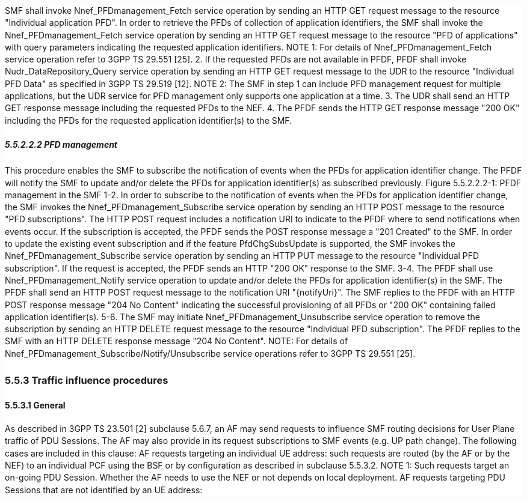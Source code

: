SMF shall invoke Nnef_PFDmanagement_Fetch service operation by sending an HTTP
GET request message to the resource \"Individual application PFD\".
In order to retrieve the PFDs of collection of application identifiers, the
SMF shall invoke the Nnef_PFDmanagement_Fetch service operation by sending an
HTTP GET request message to the resource \"PFD of applications\" with query
parameters indicating the requested application identifiers.
NOTE 1: For details of Nnef_PFDmanagement_Fetch service operation refer to
3GPP TS 29.551 [25].
2\. If the requested PFDs are not available in PFDF, PFDF shall invoke
Nudr_DataRepository_Query service operation by sending an HTTP GET request
message to the UDR to the resource \"Individual PFD Data\" as specified in
3GPP TS 29.519 [12].
NOTE 2: The SMF in step 1 can include PFD management request for multiple
applications, but the UDR service for PFD management only supports one
application at a time.
3\. The UDR shall send an HTTP GET response message including the requested
PFDs to the NEF.
4\. The PFDF sends the HTTP GET response message \"200 OK\" including the PFDs
for the requested application identifier(s) to the SMF.
##### 5.5.2.2.2 PFD management
This procedure enables the SMF to subscribe the notification of events when
the PFDs for application identifier change. The PFDF will notify the SMF to
update and/or delete the PFDs for application identifier(s) as subscribed
previously.
Figure 5.5.2.2.2-1: PFDF management in the SMF
1-2. In order to subscribe to the notification of events when the PFDs for
application identifier change, the SMF invokes the
Nnef_PFDmanagement_Subscribe service operation by sending an HTTP POST message
to the resource \"PFD subscriptions\". The HTTP POST request includes a
notification URI to indicate to the PFDF where to send notifications when
events occur. If the subscription is accepted, the PFDF sends the POST
response message a \"201 Created\" to the SMF.
In order to update the existing event subscription and if the feature
PfdChgSubsUpdate is supported, the SMF invokes the
Nnef_PFDmanagement_Subscribe service operation by sending an HTTP PUT message
to the resource \"Individual PFD subscription\". If the request is accepted,
the PFDF sends an HTTP \"200 OK\" response to the SMF.
3-4. The PFDF shall use Nnef_PFDmanagement_Notify service operation to update
and/or delete the PFDs for application identifier(s) in the SMF. The PFDF
shall send an HTTP POST request message to the notification URI
\"{notifyUri}\". The SMF replies to the PFDF with an HTTP POST response
message \"204 No Content\" indicating the successful provisioning of all PFDs
or \"200 OK\" containing failed application identifier(s).
5-6. The SMF may initiate Nnef_PFDmanagement_Unsubscribe service operation to
remove the subscription by sending an HTTP DELETE request message to the
resource \"Individual PFD subscription\". The PFDF replies to the SMF with an
HTTP DELETE response message \"204 No Content\".
NOTE: For details of Nnef_PFDmanagement_Subscribe/Notify/Unsubscribe service
operations refer to 3GPP TS 29.551 [25].
### 5.5.3 Traffic influence procedures
#### 5.5.3.1 General
As described in 3GPP TS 23.501 [2] subclause 5.6.7, an AF may send requests to
influence SMF routing decisions for User Plane traffic of PDU Sessions. The AF
may also provide in its request subscriptions to SMF events (e.g. UP path
change).
The following cases are included in this clause:
AF requests targeting an individual UE address: such requests are routed (by
the AF or by the NEF) to an individual PCF using the BSF or by configuration
as described in subclause 5.5.3.2.
NOTE 1: Such requests target an on-going PDU Session. Whether the AF needs to
use the NEF or not depends on local deployment.
AF requests targeting PDU Sessions that are not identified by an UE address: